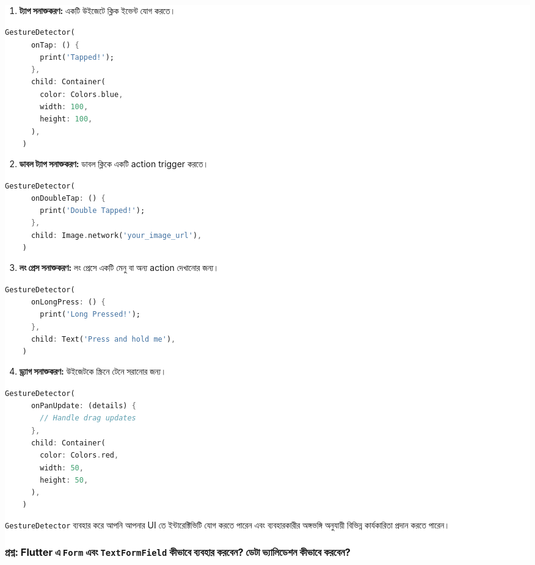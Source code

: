 1.  **ট্যাপ সনাক্তকরণ:** একটি উইজেটে ক্লিক ইভেন্ট যোগ করতে।
    
```dart
GestureDetector(
      onTap: () {
        print('Tapped!');
      },
      child: Container(
        color: Colors.blue,
        width: 100,
        height: 100,
      ),
    )
```

2.  **ডাবল ট্যাপ সনাক্তকরণ:** ডাবল ক্লিকে একটি action trigger করতে।
    
```dart
GestureDetector(
      onDoubleTap: () {
        print('Double Tapped!');
      },
      child: Image.network('your_image_url'),
    )
```

3.  **লং প্রেস সনাক্তকরণ:** লং প্রেসে একটি মেনু বা অন্য action দেখানোর জন্য।
    
```dart
GestureDetector(
      onLongPress: () {
        print('Long Pressed!');
      },
      child: Text('Press and hold me'),
    )
```

4.  **ড্র্যাগ সনাক্তকরণ:** উইজেটকে স্ক্রিনে টেনে সরানোর জন্য।
    
```dart
GestureDetector(
      onPanUpdate: (details) {
        // Handle drag updates
      },
      child: Container(
        color: Colors.red,
        width: 50,
        height: 50,
      ),
    )
```

`GestureDetector` ব্যবহার করে আপনি আপনার UI তে ইন্টারেক্টিভিটি যোগ করতে পারেন এবং ব্যবহারকারীর অঙ্গভঙ্গি অনুযায়ী বিভিন্ন কার্যকারিতা প্রদান করতে পারেন।

### প্রশ্ন: Flutter এ `Form` এবং `TextFormField` কীভাবে ব্যবহার করবেন? ডেটা ভ্যালিডেশন কীভাবে করবেন?
